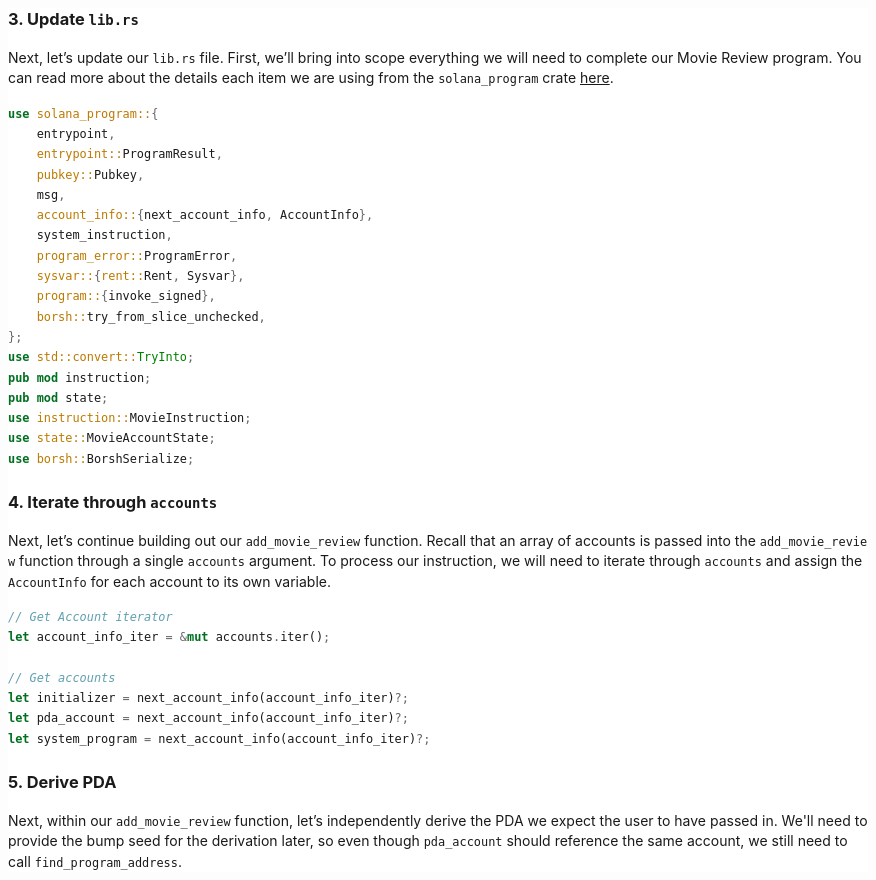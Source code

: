 ### 3. Update `lib.rs`

Next, let’s update our `lib.rs` file. First, we’ll bring into scope everything
we will need to complete our Movie Review program. You can read more about the
details each item we are using from the `solana_program` crate
[here](https://docs.rs/solana-program/latest/solana_program/).

```rust
use solana_program::{
    entrypoint,
    entrypoint::ProgramResult,
    pubkey::Pubkey,
    msg,
    account_info::{next_account_info, AccountInfo},
    system_instruction,
    program_error::ProgramError,
    sysvar::{rent::Rent, Sysvar},
    program::{invoke_signed},
    borsh::try_from_slice_unchecked,
};
use std::convert::TryInto;
pub mod instruction;
pub mod state;
use instruction::MovieInstruction;
use state::MovieAccountState;
use borsh::BorshSerialize;
```

### 4. Iterate through `accounts`

Next, let’s continue building out our `add_movie_review` function. Recall that
an array of accounts is passed into the `add_movie_review` function through a
single `accounts` argument. To process our instruction, we will need to iterate
through `accounts` and assign the `AccountInfo` for each account to its own
variable.

```rust
// Get Account iterator
let account_info_iter = &mut accounts.iter();

// Get accounts
let initializer = next_account_info(account_info_iter)?;
let pda_account = next_account_info(account_info_iter)?;
let system_program = next_account_info(account_info_iter)?;
```

### 5. Derive PDA

Next, within our `add_movie_review` function, let’s independently derive the PDA
we expect the user to have passed in. We'll need to provide the bump seed for
the derivation later, so even though `pda_account` should reference the same
account, we still need to call `find_program_address`.
